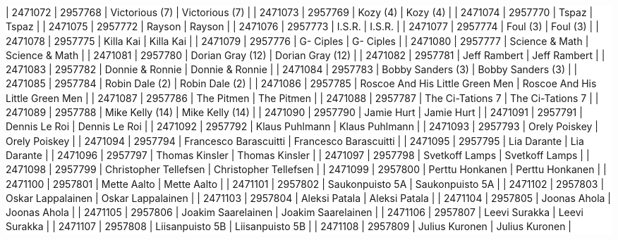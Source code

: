 | 2471072 | 2957768 | Victorious (7) | Victorious (7) |
| 2471073 | 2957769 | Kozy (4) | Kozy (4) |
| 2471074 | 2957770 | Tspaz | Tspaz |
| 2471075 | 2957772 | Rayson | Rayson |
| 2471076 | 2957773 | I.S.R. | I.S.R. |
| 2471077 | 2957774 | Foul (3) | Foul (3) |
| 2471078 | 2957775 | Killa Kai | Killa Kai |
| 2471079 | 2957776 | G- Ciples | G- Ciples |
| 2471080 | 2957777 | Science & Math | Science & Math |
| 2471081 | 2957780 | Dorian Gray (12) | Dorian Gray (12) |
| 2471082 | 2957781 | Jeff Rambert | Jeff Rambert |
| 2471083 | 2957782 | Donnie & Ronnie | Donnie & Ronnie |
| 2471084 | 2957783 | Bobby Sanders (3) | Bobby Sanders (3) |
| 2471085 | 2957784 | Robin Dale (2) | Robin Dale (2) |
| 2471086 | 2957785 | Roscoe And His Little Green Men | Roscoe And His Little Green Men |
| 2471087 | 2957786 | The Pitmen | The Pitmen |
| 2471088 | 2957787 | The Ci-Tations 7 | The Ci-Tations 7 |
| 2471089 | 2957788 | Mike Kelly (14) | Mike Kelly (14) |
| 2471090 | 2957790 | Jamie Hurt | Jamie Hurt |
| 2471091 | 2957791 | Dennis Le Roi | Dennis Le Roi |
| 2471092 | 2957792 | Klaus Puhlmann | Klaus Puhlmann |
| 2471093 | 2957793 | Orely Poiskey | Orely Poiskey |
| 2471094 | 2957794 | Francesco Barascuitti | Francesco Barascuitti |
| 2471095 | 2957795 | Lia Darante | Lia Darante |
| 2471096 | 2957797 | Thomas Kinsler | Thomas Kinsler |
| 2471097 | 2957798 | Svetkoff Lamps | Svetkoff Lamps |
| 2471098 | 2957799 | Christopher Tellefsen | Christopher Tellefsen |
| 2471099 | 2957800 | Perttu Honkanen | Perttu Honkanen |
| 2471100 | 2957801 | Mette Aalto | Mette Aalto |
| 2471101 | 2957802 | Saukonpuisto 5A | Saukonpuisto 5A |
| 2471102 | 2957803 | Oskar Lappalainen | Oskar Lappalainen |
| 2471103 | 2957804 | Aleksi Patala | Aleksi Patala |
| 2471104 | 2957805 | Joonas Ahola | Joonas Ahola |
| 2471105 | 2957806 | Joakim Saarelainen | Joakim Saarelainen |
| 2471106 | 2957807 | Leevi Surakka | Leevi Surakka |
| 2471107 | 2957808 | Liisanpuisto 5B | Liisanpuisto 5B |
| 2471108 | 2957809 | Julius Kuronen | Julius Kuronen |